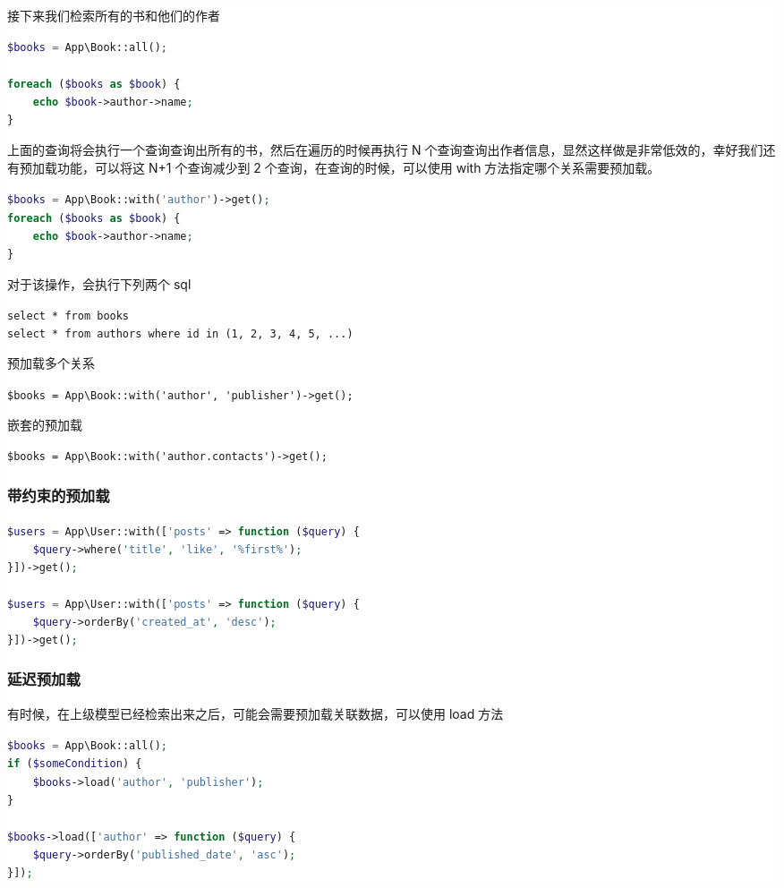 接下来我们检索所有的书和他们的作者

```php
$books = App\Book::all();

foreach ($books as $book) {
    echo $book->author->name;
}
```

上面的查询将会执行一个查询查询出所有的书，然后在遍历的时候再执行 N 个查询查询出作者信息，显然这样做是非常低效的，幸好我们还有预加载功能，可以将这 N+1 个查询减少到 2 个查询，在查询的时候，可以使用 with 方法指定哪个关系需要预加载。

```php
$books = App\Book::with('author')->get();
foreach ($books as $book) {
    echo $book->author->name;
}
```

对于该操作，会执行下列两个 sql
```
select * from books
select * from authors where id in (1, 2, 3, 4, 5, ...)
```

预加载多个关系

`$books = App\Book::with('author', 'publisher')->get();`

嵌套的预加载

`$books = App\Book::with('author.contacts')->get();`

### 带约束的预加载

```php
$users = App\User::with(['posts' => function ($query) {
    $query->where('title', 'like', '%first%');
}])->get();

$users = App\User::with(['posts' => function ($query) {
    $query->orderBy('created_at', 'desc');
}])->get();
```

### 延迟预加载
有时候，在上级模型已经检索出来之后，可能会需要预加载关联数据，可以使用 load 方法

```php
$books = App\Book::all();
if ($someCondition) {
    $books->load('author', 'publisher');
}

$books->load(['author' => function ($query) {
    $query->orderBy('published_date', 'asc');
}]);
```
